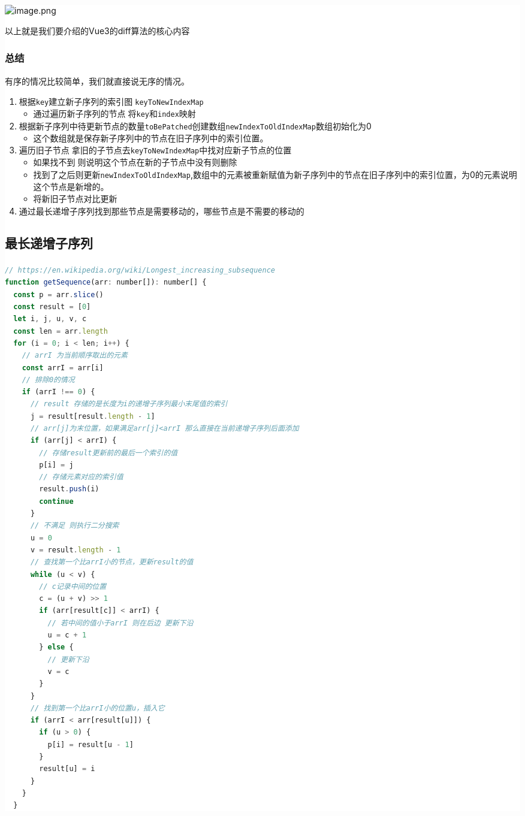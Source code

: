 
![image.png](https://p9-juejin.byteimg.com/tos-cn-i-k3u1fbpfcp/f1e2522a078d475c80c72c5b014c8c70~tplv-k3u1fbpfcp-watermark.image?)

以上就是我们要介绍的Vue3的diff算法的核心内容

### 总结
有序的情况比较简单，我们就直接说无序的情况。
1. 根据`key`建立新子序列的索引图 `keyToNewIndexMap`
   - 通过遍历新子序列的节点 将`key`和`index`映射
2. 根据新子序列中待更新节点的数量`toBePatched`创建数组`newIndexToOldIndexMap`数组初始化为0
   - 这个数组就是保存新子序列中的节点在旧子序列中的索引位置。
3. 遍历旧子节点 拿旧的子节点去`keyToNewIndexMap`中找对应新子节点的位置
   - 如果找不到 则说明这个节点在新的子节点中没有则删除
   - 找到了之后则更新`newIndexToOldIndexMap`,数组中的元素被重新赋值为新子序列中的节点在旧子序列中的索引位置，为0的元素说明这个节点是新增的。
   - 将新旧子节点对比更新
4. 通过最长递增子序列找到那些节点是需要移动的，哪些节点是不需要的移动的
## 最长递增子序列
```js
// https://en.wikipedia.org/wiki/Longest_increasing_subsequence
function getSequence(arr: number[]): number[] {
  const p = arr.slice()
  const result = [0]
  let i, j, u, v, c
  const len = arr.length
  for (i = 0; i < len; i++) {
    // arrI 为当前顺序取出的元素
    const arrI = arr[i]
    // 排除0的情况
    if (arrI !== 0) {
      // result 存储的是长度为i的递增子序列最小末尾值的索引 
      j = result[result.length - 1]
      // arr[j]为末位置，如果满足arr[j]<arrI 那么直接在当前递增子序列后面添加
      if (arr[j] < arrI) {
        // 存储result更新前的最后一个索引的值
        p[i] = j
        // 存储元素对应的索引值
        result.push(i)
        continue
      }
      // 不满足 则执行二分搜索
      u = 0
      v = result.length - 1
      // 查找第一个比arrI小的节点，更新result的值
      while (u < v) {
        // c记录中间的位置
        c = (u + v) >> 1
        if (arr[result[c]] < arrI) {
          // 若中间的值小于arrI 则在后边 更新下沿
          u = c + 1
        } else {
          // 更新下沿
          v = c
        }
      }
      // 找到第一个比arrI小的位置u，插入它
      if (arrI < arr[result[u]]) {
        if (u > 0) {
          p[i] = result[u - 1]
        }
        result[u] = i
      }
    }
  }
```